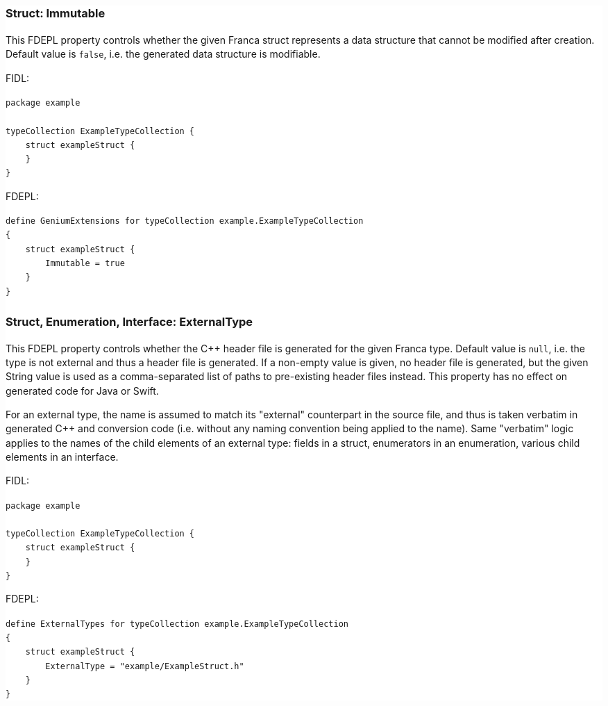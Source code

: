 ### Struct: Immutable

This FDEPL property controls whether the given Franca struct represents a data structure that cannot
be modified after creation. Default value is `false`, i.e. the generated data structure is
modifiable.

FIDL:

    package example

    typeCollection ExampleTypeCollection {
        struct exampleStruct {
        }
    }

FDEPL:

    define GeniumExtensions for typeCollection example.ExampleTypeCollection
    {
        struct exampleStruct {
            Immutable = true
        }
    }

### Struct, Enumeration, Interface: ExternalType

This FDEPL property controls whether the C++ header file is generated for the given Franca type.
Default value is `null`, i.e. the type is not external and thus a header file is generated. If a
non-empty value is given, no header file is generated, but the given String value is used as a
comma-separated list of paths to pre-existing header files instead. This property has no effect on
generated code for Java or Swift.

For an external type, the name is assumed to match its "external" counterpart in the source file,
and thus is taken verbatim in generated C++ and conversion code (i.e. without any naming convention
being applied to the name). Same "verbatim" logic applies to the names of the child elements of an
external type: fields in a struct, enumerators in an enumeration, various child elements in an
interface.

FIDL:

    package example

    typeCollection ExampleTypeCollection {
        struct exampleStruct {
        }
    }

FDEPL:

    define ExternalTypes for typeCollection example.ExampleTypeCollection
    {
        struct exampleStruct {
            ExternalType = "example/ExampleStruct.h"
        }
    }
